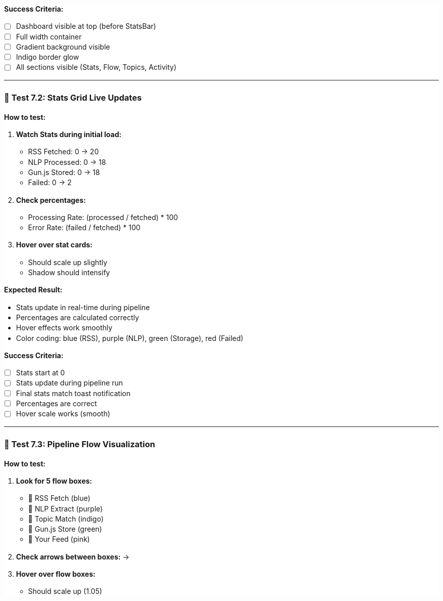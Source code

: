 **Success Criteria:**
- [ ] Dashboard visible at top (before StatsBar)
- [ ] Full width container
- [ ] Gradient background visible
- [ ] Indigo border glow
- [ ] All sections visible (Stats, Flow, Topics, Activity)

---

### 🧪 Test 7.2: Stats Grid Live Updates

**How to test:**

1. **Watch Stats during initial load:**
   - RSS Fetched: 0 → 20
   - NLP Processed: 0 → 18
   - Gun.js Stored: 0 → 18
   - Failed: 0 → 2

2. **Check percentages:**
   - Processing Rate: (processed / fetched) * 100
   - Error Rate: (failed / fetched) * 100

3. **Hover over stat cards:**
   - Should scale up slightly
   - Shadow should intensify

**Expected Result:**
- Stats update in real-time during pipeline
- Percentages are calculated correctly
- Hover effects work smoothly
- Color coding: blue (RSS), purple (NLP), green (Storage), red (Failed)

**Success Criteria:**
- [ ] Stats start at 0
- [ ] Stats update during pipeline run
- [ ] Final stats match toast notification
- [ ] Percentages are correct
- [ ] Hover scale works (smooth)

---

### 🧪 Test 7.3: Pipeline Flow Visualization

**How to test:**

1. **Look for 5 flow boxes:**
   - 📰 RSS Fetch (blue)
   - 🧠 NLP Extract (purple)
   - 🎯 Topic Match (indigo)
   - 💾 Gun.js Store (green)
   - 📱 Your Feed (pink)

2. **Check arrows between boxes:** →

3. **Hover over flow boxes:**
   - Should scale up (1.05)

